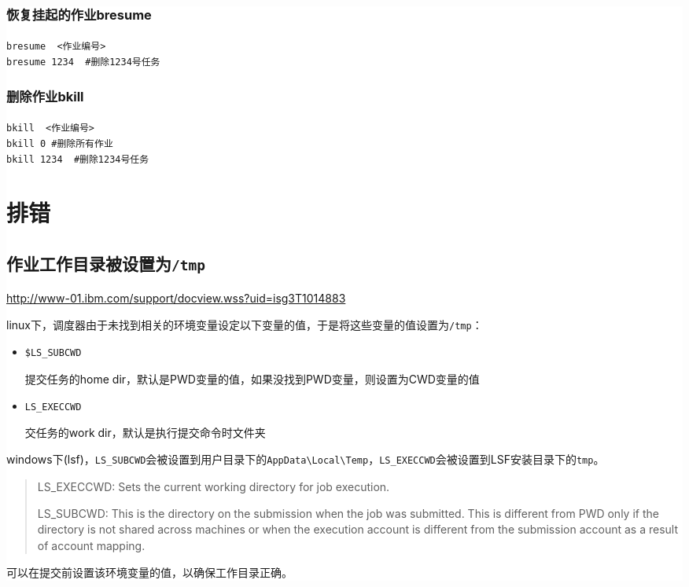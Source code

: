 ### 恢复挂起的作业bresume

```shell
bresume  <作业编号>
bresume 1234  #删除1234号任务
```

### 删除作业bkill

```shell
bkill  <作业编号>
bkill 0 #删除所有作业
bkill 1234  #删除1234号任务
```

# 排错

## 作业工作目录被设置为`/tmp`

http://www-01.ibm.com/support/docview.wss?uid=isg3T1014883

linux下，调度器由于未找到相关的环境变量设定以下变量的值，于是将这些变量的值设置为`/tmp`：

- `$LS_SUBCWD`

  提交任务的home dir，默认是PWD变量的值，如果没找到PWD变量，则设置为CWD变量的值

- `LS_EXECCWD`

  交任务的work dir，默认是执行提交命令时文件夹

windows下(lsf)，`LS_SUBCWD`会被设置到用户目录下的`AppData\Local\Temp`，`LS_EXECCWD`会被设置到LSF安装目录下的`tmp`。

> LS_EXECCWD: Sets the current working directory for job execution. 
>
> LS_SUBCWD: This is the directory on the submission when the job was submitted. This is different
> from PWD only if the directory is not shared across machines or when the execution account is
> different from the submission account as a result of account mapping.

可以在提交前设置该环境变量的值，以确保工作目录正确。